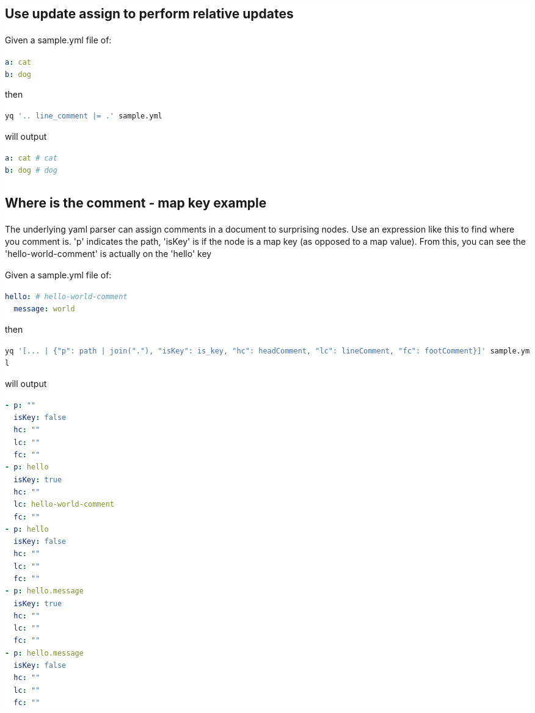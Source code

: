 ## Use update assign to perform relative updates
Given a sample.yml file of:
```yaml
a: cat
b: dog
```
then
```bash
yq '.. line_comment |= .' sample.yml
```
will output
```yaml
a: cat # cat
b: dog # dog
```

## Where is the comment - map key example
The underlying yaml parser can assign comments in a document to surprising nodes. Use an expression like this to find where you comment is. 'p' indicates the path, 'isKey' is if the node is a map key (as opposed to a map value).
From this, you can see the 'hello-world-comment' is actually on the 'hello' key

Given a sample.yml file of:
```yaml
hello: # hello-world-comment
  message: world
```
then
```bash
yq '[... | {"p": path | join("."), "isKey": is_key, "hc": headComment, "lc": lineComment, "fc": footComment}]' sample.yml
```
will output
```yaml
- p: ""
  isKey: false
  hc: ""
  lc: ""
  fc: ""
- p: hello
  isKey: true
  hc: ""
  lc: hello-world-comment
  fc: ""
- p: hello
  isKey: false
  hc: ""
  lc: ""
  fc: ""
- p: hello.message
  isKey: true
  hc: ""
  lc: ""
  fc: ""
- p: hello.message
  isKey: false
  hc: ""
  lc: ""
  fc: ""
```
